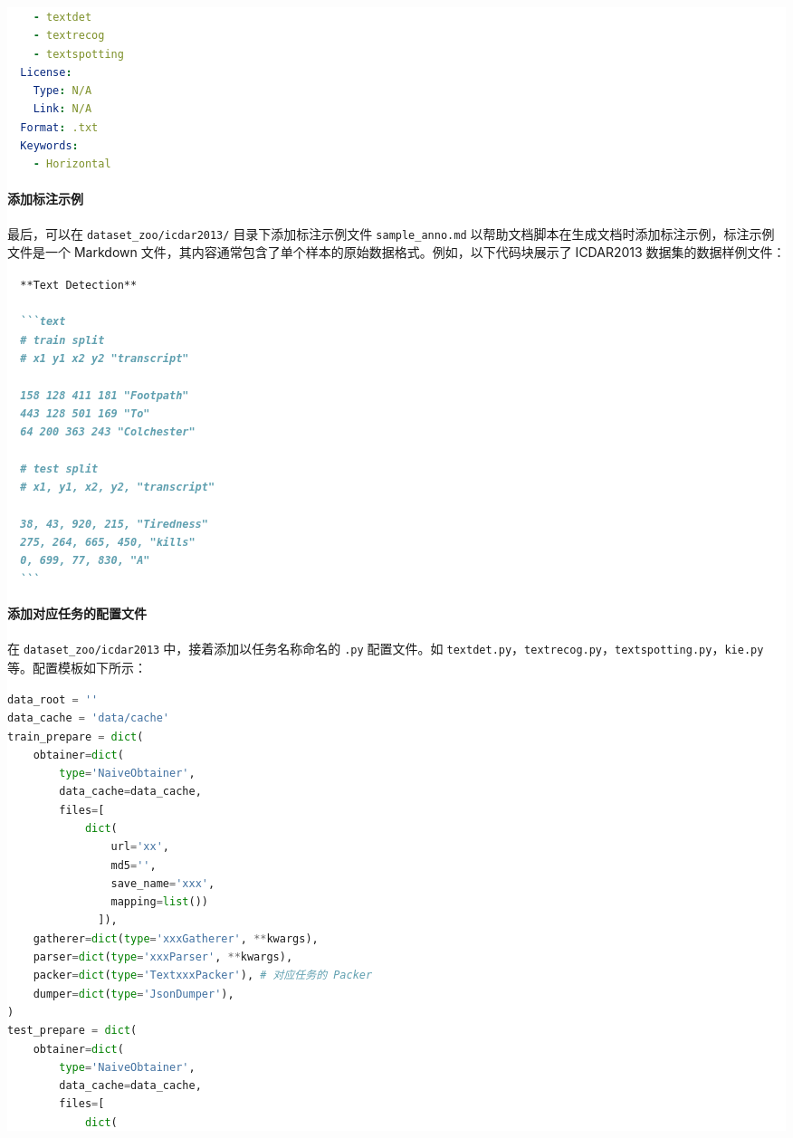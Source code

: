```yaml
    - textdet
    - textrecog
    - textspotting
  License:
    Type: N/A
    Link: N/A
  Format: .txt
  Keywords:
    - Horizontal
```

#### 添加标注示例

最后，可以在 `dataset_zoo/icdar2013/` 目录下添加标注示例文件 `sample_anno.md` 以帮助文档脚本在生成文档时添加标注示例，标注示例文件是一个 Markdown 文件，其内容通常包含了单个样本的原始数据格式。例如，以下代码块展示了 ICDAR2013 数据集的数据样例文件：

````markdown
  **Text Detection**

  ```text
  # train split
  # x1 y1 x2 y2 "transcript"

  158 128 411 181 "Footpath"
  443 128 501 169 "To"
  64 200 363 243 "Colchester"

  # test split
  # x1, y1, x2, y2, "transcript"

  38, 43, 920, 215, "Tiredness"
  275, 264, 665, 450, "kills"
  0, 699, 77, 830, "A"
  ```
````

#### 添加对应任务的配置文件

在 `dataset_zoo/icdar2013` 中，接着添加以任务名称命名的 `.py` 配置文件。如 `textdet.py`，`textrecog.py`，`textspotting.py`，`kie.py` 等。配置模板如下所示：

```python
data_root = ''
data_cache = 'data/cache'
train_prepare = dict(
    obtainer=dict(
        type='NaiveObtainer',
        data_cache=data_cache,
        files=[
            dict(
                url='xx',
                md5='',
                save_name='xxx',
                mapping=list())
              ]),
    gatherer=dict(type='xxxGatherer', **kwargs),
    parser=dict(type='xxxParser', **kwargs),
    packer=dict(type='TextxxxPacker'), # 对应任务的 Packer
    dumper=dict(type='JsonDumper'),
)
test_prepare = dict(
    obtainer=dict(
        type='NaiveObtainer',
        data_cache=data_cache,
        files=[
            dict(
```
